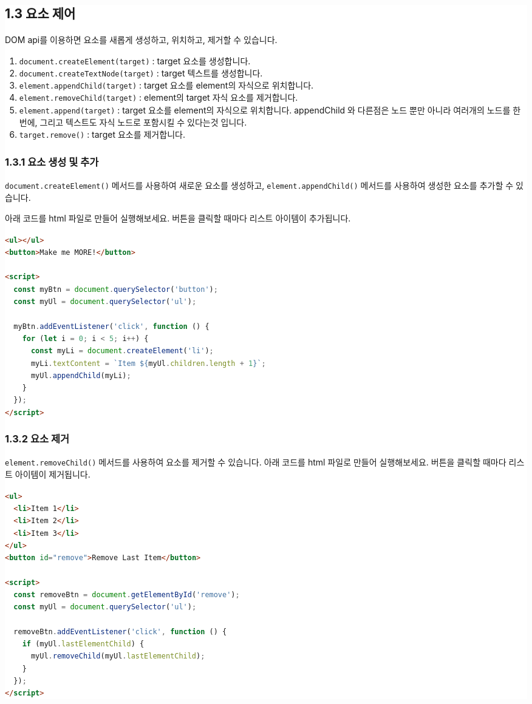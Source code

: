 ## 1.3 요소 제어

DOM api를 이용하면 요소를 새롭게 생성하고, 위치하고, 제거할 수 있습니다.

1. `document.createElement(target)` : target 요소를 생성합니다.
2. `document.createTextNode(target)` : target 텍스트를 생성합니다.
3. `element.appendChild(target)` : target 요소를 element의 자식으로 위치합니다.
4. `element.removeChild(target)` : element의 target 자식 요소를 제거합니다.
5. `element.append(target)` : target 요소를 element의 자식으로 위치합니다. appendChild 와 다른점은 노드 뿐만 아니라 여러개의 노드를 한번에, 그리고 텍스트도 자식 노드로 포함시킬 수 있다는것 입니다.
6. `target.remove()` : target 요소를 제거합니다.

### 1.3.1 요소 생성 및 추가

`document.createElement()` 메서드를 사용하여 새로운 요소를 생성하고, `element.appendChild()` 메서드를 사용하여 생성한 요소를 추가할 수 있습니다.

아래 코드를 html 파일로 만들어 실행해보세요. 버튼을 클릭할 때마다 리스트 아이템이 추가됩니다.

```html
<ul></ul>
<button>Make me MORE!</button>

<script>
  const myBtn = document.querySelector('button');
  const myUl = document.querySelector('ul');

  myBtn.addEventListener('click', function () {
    for (let i = 0; i < 5; i++) {
      const myLi = document.createElement('li');
      myLi.textContent = `Item ${myUl.children.length + 1}`;
      myUl.appendChild(myLi);
    }
  });
</script>
```

### 1.3.2 요소 제거

`element.removeChild()` 메서드를 사용하여 요소를 제거할 수 있습니다. 아래 코드를 html 파일로 만들어 실행해보세요. 버튼을 클릭할 때마다 리스트 아이템이 제거됩니다.

```html
<ul>
  <li>Item 1</li>
  <li>Item 2</li>
  <li>Item 3</li>
</ul>
<button id="remove">Remove Last Item</button>

<script>
  const removeBtn = document.getElementById('remove');
  const myUl = document.querySelector('ul');

  removeBtn.addEventListener('click', function () {
    if (myUl.lastElementChild) {
      myUl.removeChild(myUl.lastElementChild);
    }
  });
</script>
```

